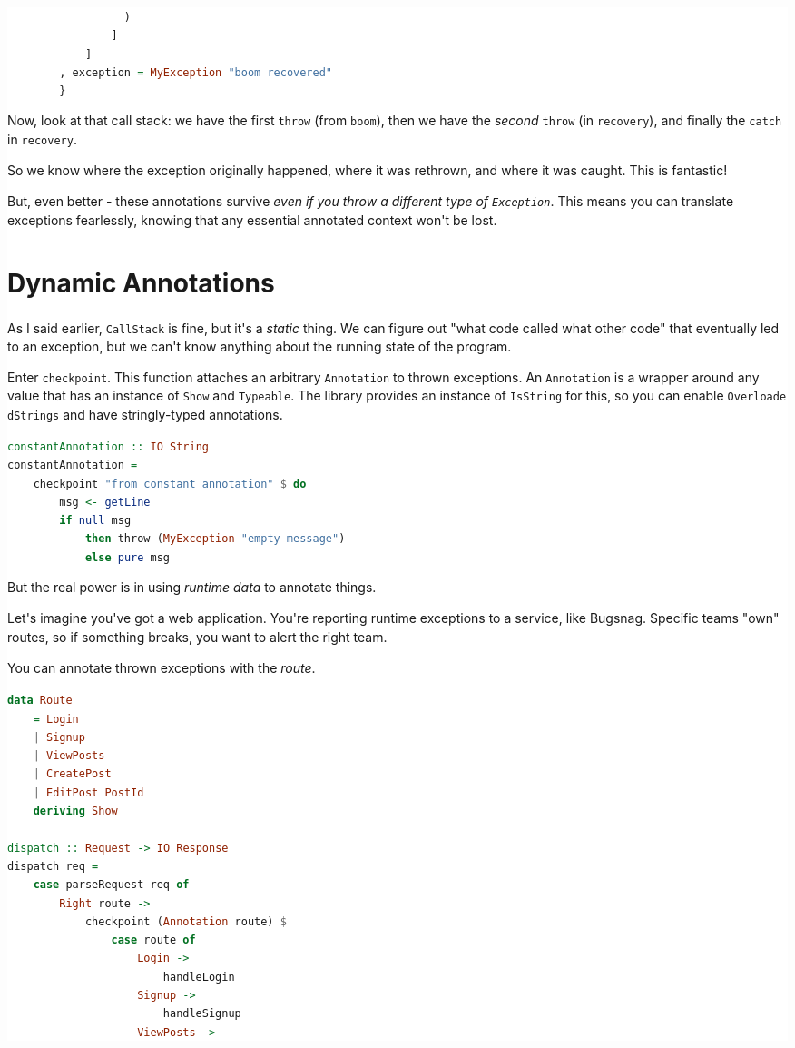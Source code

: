 ```haskell
                  )
                ]
            ]
        , exception = MyException "boom recovered"
        }
```

Now, look at that call stack: we have the first `throw` (from `boom`), then we have the *second* `throw` (in `recovery`), and finally the `catch` in `recovery`.

So we know where the exception originally happened, where it was rethrown, and where it was caught.
This is fantastic!

But, even better - these annotations survive *even if you throw a different type of `Exception`*.
This means you can translate exceptions fearlessly, knowing that any essential annotated context won't be lost.

# Dynamic Annotations

As I said earlier, `CallStack` is fine, but it's a *static* thing.
We can figure out "what code called what other code" that eventually led to an exception, but we can't know anything about the running state of the program.

Enter `checkpoint`.
This function attaches an arbitrary `Annotation` to thrown exceptions.
An `Annotation` is a wrapper around any value that has an instance of `Show` and `Typeable`.
The library provides an instance of `IsString` for this, so you can enable `OverloadedStrings` and have stringly-typed annotations.

```haskell
constantAnnotation :: IO String
constantAnnotation =
    checkpoint "from constant annotation" $ do
        msg <- getLine
        if null msg
            then throw (MyException "empty message")
            else pure msg
```

But the real power is in using *runtime data* to annotate things.

Let's imagine you've got a web application.
You're reporting runtime exceptions to a service, like Bugsnag.
Specific teams "own" routes, so if something breaks, you want to alert the right team.

You can annotate thrown exceptions with the *route*.

```haskell
data Route 
    = Login
    | Signup
    | ViewPosts
    | CreatePost
    | EditPost PostId
    deriving Show

dispatch :: Request -> IO Response
dispatch req = 
    case parseRequest req of
        Right route ->
            checkpoint (Annotation route) $ 
                case route of
                    Login ->
                        handleLogin
                    Signup -> 
                        handleSignup
                    ViewPosts ->
```